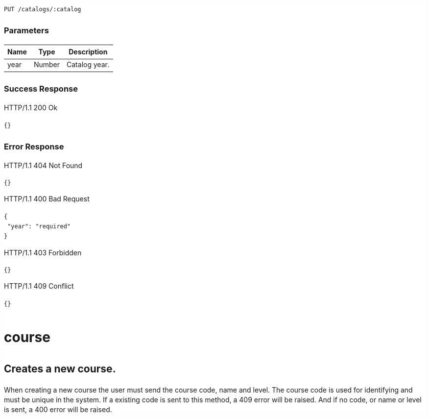 	PUT /catalogs/:catalog

### Parameters

| Name    | Type      | Description                          |
|---------|-----------|--------------------------------------|
| year			| Number			|  Catalog year.							|

### Success Response

HTTP/1.1 200 Ok

```
{}

```
### Error Response

HTTP/1.1 404 Not Found

```
{}

```
HTTP/1.1 400 Bad Request

```
{
 "year": "required"
}

```
HTTP/1.1 403 Forbidden

```
{}

```
HTTP/1.1 409 Conflict

```
{}

```
# course

## Creates a new course.

When creating a new course the user must send the course code, name and level. The course code is used for
identifying and must be unique in the system. If a existing code is sent to this method, a 409 error will be raised.
And if no code, or name or level  is sent, a 400 error will be raised.
